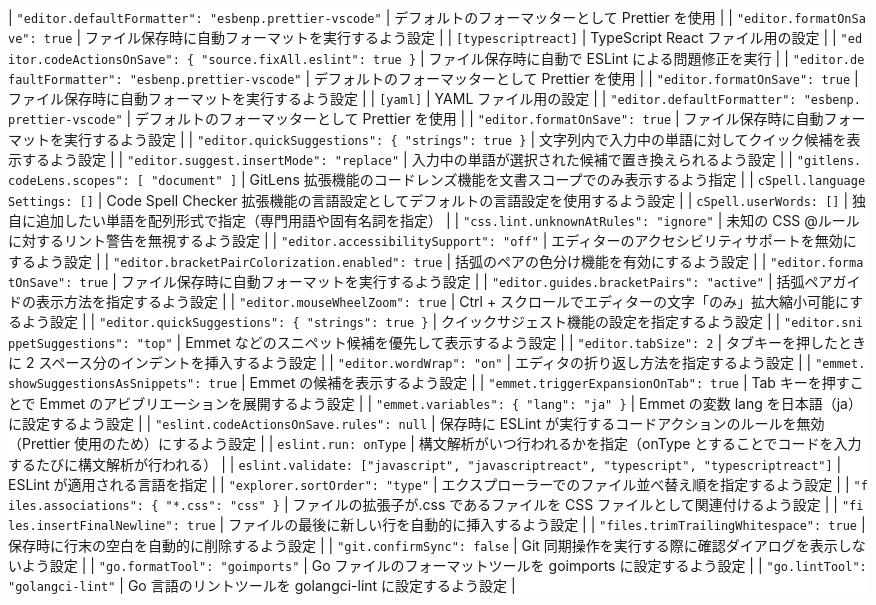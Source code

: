 | `"editor.defaultFormatter": "esbenp.prettier-vscode"`                                 | デフォルトのフォーマッターとして Prettier を使用                                              |
| `"editor.formatOnSave": true`                                                         | ファイル保存時に自動フォーマットを実行するよう設定                                            |
| `[typescriptreact]`                                                                   | TypeScript React ファイル用の設定                                                             |
| `"editor.codeActionsOnSave": { "source.fixAll.eslint": true }`                        | ファイル保存時に自動で ESLint による問題修正を実行                                            |
| `"editor.defaultFormatter": "esbenp.prettier-vscode"`                                 | デフォルトのフォーマッターとして Prettier を使用                                              |
| `"editor.formatOnSave": true`                                                         | ファイル保存時に自動フォーマットを実行するよう設定                                            |
| `[yaml]`                                                                              | YAML ファイル用の設定                                                                         |
| `"editor.defaultFormatter": "esbenp.prettier-vscode"`                                 | デフォルトのフォーマッターとして Prettier を使用                                              |
| `"editor.formatOnSave": true`                                                         | ファイル保存時に自動フォーマットを実行するよう設定                                            |
| `"editor.quickSuggestions": { "strings": true }`                                      | 文字列内で入力中の単語に対してクイック候補を表示するよう設定                                  |
| `"editor.suggest.insertMode": "replace"`                                              | 入力中の単語が選択された候補で置き換えられるよう設定                                          |
| `"gitlens.codeLens.scopes": [ "document" ]`                                           | GitLens 拡張機能のコードレンズ機能を文書スコープでのみ表示するよう指定                        |
| `cSpell.languageSettings: []`                                                         | Code Spell Checker 拡張機能の言語設定としてデフォルトの言語設定を使用するよう設定             |
| `cSpell.userWords: []`                                                                | 独自に追加したい単語を配列形式で指定（専門用語や固有名詞を指定）                              |
| `"css.lint.unknownAtRules": "ignore"`                                                 | 未知の CSS @ルールに対するリント警告を無視するよう設定                                        |
| `"editor.accessibilitySupport": "off"`                                                | エディターのアクセシビリティサポートを無効にするよう設定                                      |
| `"editor.bracketPairColorization.enabled": true`                                      | 括弧のペアの色分け機能を有効にするよう設定                                                    |
| `"editor.formatOnSave": true`                                                         | ファイル保存時に自動フォーマットを実行するよう設定                                            |
| `"editor.guides.bracketPairs": "active"`                                              | 括弧ペアガイドの表示方法を指定するよう設定                                                    |
| `"editor.mouseWheelZoom": true`                                                       | Ctrl + スクロールでエディターの文字「のみ」拡大縮小可能にするよう設定                         |
| `"editor.quickSuggestions": { "strings": true }`                                      | クイックサジェスト機能の設定を指定するよう設定                                                |
| `"editor.snippetSuggestions": "top"`                                                  | Emmet などのスニペット候補を優先して表示するよう設定                                          |
| `"editor.tabSize": 2`                                                                 | タブキーを押したときに 2 スペース分のインデントを挿入するよう設定                             |
| `"editor.wordWrap": "on"`                                                             | エディタの折り返し方法を指定するよう設定                                                      |
| `"emmet.showSuggestionsAsSnippets": true`                                             | Emmet の候補を表示するよう設定                                                                |
| `"emmet.triggerExpansionOnTab": true`                                                 | Tab キーを押すことで Emmet のアビブリエーションを展開するよう設定                             |
| `"emmet.variables": { "lang": "ja" }`                                                 | Emmet の変数 lang を日本語（ja）に設定するよう設定                                            |
| `"eslint.codeActionsOnSave.rules": null`                                              | 保存時に ESLint が実行するコードアクションのルールを無効（Prettier 使用のため）にするよう設定 |
| `eslint.run: onType`                                                                  | 構文解析がいつ行われるかを指定（onType とすることでコードを入力するたびに構文解析が行われる） |
| `eslint.validate: ["javascript", "javascriptreact", "typescript", "typescriptreact"]` | ESLint が適用される言語を指定                                                                 |
| `"explorer.sortOrder": "type"`                                                        | エクスプローラーでのファイル並べ替え順を指定するよう設定                                      |
| `"files.associations": { "*.css": "css" }`                                            | ファイルの拡張子が.css であるファイルを CSS ファイルとして関連付けるよう設定                  |
| `"files.insertFinalNewline": true`                                                    | ファイルの最後に新しい行を自動的に挿入するよう設定                                            |
| `"files.trimTrailingWhitespace": true`                                                | 保存時に行末の空白を自動的に削除するよう設定                                                  |
| `"git.confirmSync": false`                                                            | Git 同期操作を実行する際に確認ダイアログを表示しないよう設定                                  |
| `"go.formatTool": "goimports"`                                                        | Go ファイルのフォーマットツールを goimports に設定するよう設定                                |
| `"go.lintTool": "golangci-lint"`                                                      | Go 言語のリントツールを golangci-lint に設定するよう設定                                      |